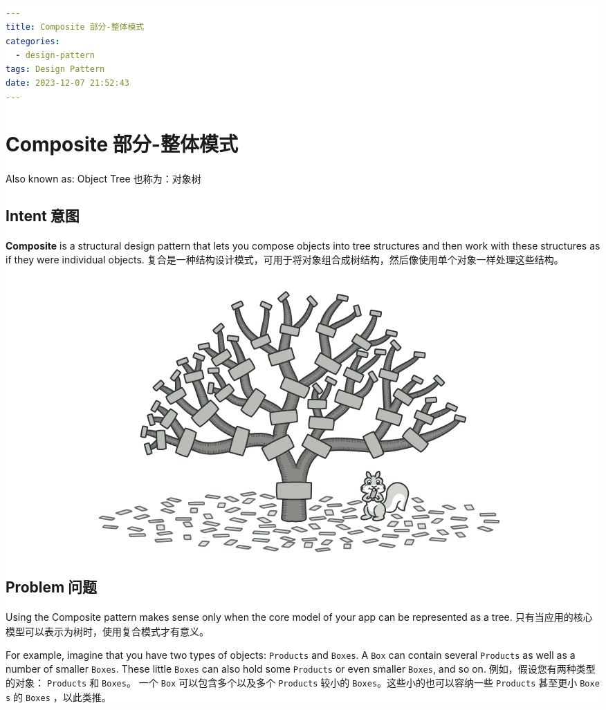 ```yaml
---
title: Composite 部分-整体模式
categories:
  - design-pattern
tags: Design Pattern
date: 2023-12-07 21:52:43
---
```


# Composite 部分-整体模式

Also known as: Object Tree
也称为：对象树

## Intent 意图

**Composite** is a structural design pattern that lets you compose objects into tree structures and then work with these structures as if they were individual objects.
复合是一种结构设计模式，可用于将对象组合成树结构，然后像使用单个对象一样处理这些结构。
<div align="center"> <img src="/images/composite-header.png"/></div>

## Problem 问题
Using the Composite pattern makes sense only when the core model of your app can be represented as a tree.
只有当应用的核心模型可以表示为树时，使用复合模式才有意义。

For example, imagine that you have two types of objects: `Products` and `Boxes`. A `Box` can contain several `Products` as well as a number of smaller `Boxes`. These little `Boxes` can also hold some `Products` or even smaller `Boxes`, and so on.
例如，假设您有两种类型的对象： `Products` 和 `Boxes`。 一个 `Box` 可以包含多个以及多个 `Products` 较小的 `Boxes`。这些小的也可以容纳一些 `Products` 甚至更小 `Boxes` 的 `Boxes` ，以此类推。
